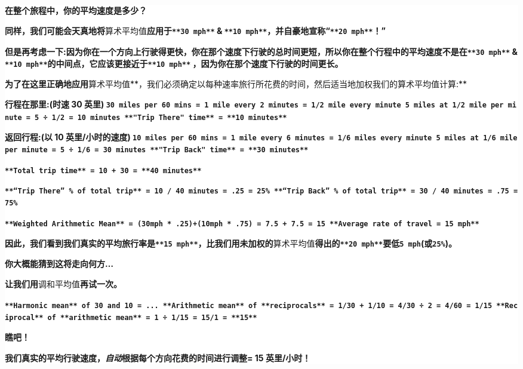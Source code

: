 **在整个旅程中，你的平均速度是多少？**

**同样，我们可能会天真地将**算术平均值**应用于`**30 mph**` & `**10 mph**`，并自豪地宣称“`**20 mph**`！”**

**但是再考虑一下:因为你在一个方向上行驶得更快，你在那个速度下行驶的总时间更短，所以你在整个行程中的平均速度不是在`**30 mph**` & `**10 mph**`的中间点，它应该更接近于`**10 mph**` ，因为你在那个速度下行驶的时间更长。**

**为了在这里正确地应用**算术平均值**，我们必须确定以每种速率旅行所花费的时间，然后适当地加权我们的算术平均值计算:**

****行程在那里:(时速 30 英里)** `30 miles per 60 mins = 1 mile every 2 minutes = 1/2 mile every minute
5 miles at 1/2 mile per minute = 5 ÷ 1/2 = 10 minutes
**"Trip There" time** = **10 minutes**`**

****返回行程:(以 10 英里/小时的速度)** `10 miles per 60 mins = 1 mile every 6 minutes = 1/6 miles every minute
5 miles at 1/6 mile per minute = 5 ÷ 1/6 = 30 minutes
**"Trip Back" time** = **30 minutes**`**

**`**Total trip time** = 10 + 30 = **40 minutes**`**

**`**“Trip There” % of total trip** = 10 / 40 minutes = .25 = 25%
**“Trip Back” % of total trip** = 30 / 40 minutes = .75 = 75%`**

**`**Weighted Arithmetic Mean** = (30mph * .25)+(10mph * .75) = 7.5 + 7.5 = 15
**Average rate of travel = 15 mph**`**

**因此，我们看到我们真实的平均旅行率是`**15 mph**`，比我们用未加权的**算术平均值**得出的`**20 mph**`要低`5 mph`(或`25%`)。**

**你大概能猜到这将走向何方…**

**让我们用**调和平均值**再试一次。**

**`**Harmonic mean** of 30 and 10 = ...
**Arithmetic mean** of **reciprocals** = 1/30 + 1/10 = 4/30 ÷ 2 = 4/60 = 1/15
**Reciprocal** of **arithmetic mean** = 1 ÷ 1/15 = 15/1 = **15**`**

**瞧吧！**

**我们真实的平均行驶速度，*自动*根据每个方向花费的时间进行调整= **15 英里/小时**！**
